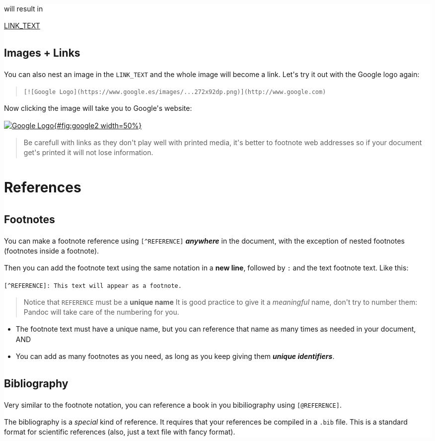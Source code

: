 will result in

[LINK\_TEXT](WWW.SOME-WEBPAGE.COM)

## Images + Links

You can also nest an image in the `LINK_TEXT` and the whole image will
become a link. Let's try it out with the Google logo again:

>``` {.markdown}
>[![Google Logo](https://www.google.es/images/...272x92dp.png)](http://www.google.com)
>```

Now clicking the image will take you to Google's website:

[![Google Logo](https://www.google.es/images/branding/googlelogo/2x/googlelogo_color_272x92dp.png){#fig:google2 width=50%}](http://www.google.com)

> Be carefull with links as they don't play well with printed media,
> it's better to footnote web addresses so if your document get's
> printed it will not lose information.

# References

## Footnotes

You can make a footnote reference using `[^REFERENCE]` ***anywhere*** in
the document, with the exception of nested footnotes (footnotes inside a
footnote).

Then you can add the footnote text using the same notation in a **new
line**, followed by `:` and the text footnote text. Like this:

``` {.markdown}
[^REFERENCE]: This text will appear as a footnote.
```

> Notice that `REFERENCE` must be a **unique name** It is good practice
> to give it a *meaningful* name, don't try to number them: Pandoc will
> take care of the numbering for you.

-   The footnote text must have a unique name, but you can reference
    that name as many times as needed in your document, AND

-   You can add as many footnotes as you need, as long as you keep
    giving them ***unique identifiers***.

## Bibliography

Very similar to the footnote notation, you can reference a book in you
bibiliography using `[@REFERENCE]`.

The bibliography is a *special* kind of reference. It requires that your
references be compiled in a `.bib` file. This is a standard format for
scientific references (also, just a text file with fancy format).
